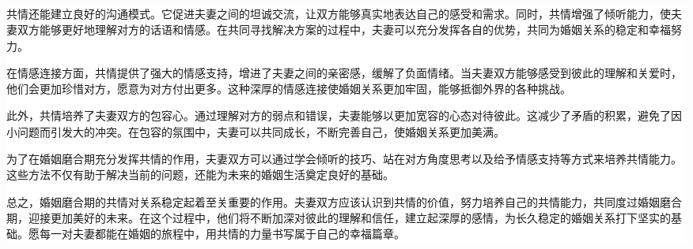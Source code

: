 共情还能建立良好的沟通模式。它促进夫妻之间的坦诚交流，让双方能够真实地表达自己的感受和需求。同时，共情增强了倾听能力，使夫妻双方能够更好地理解对方的话语和情感。在共同寻找解决方案的过程中，夫妻可以充分发挥各自的优势，共同为婚姻关系的稳定和幸福努力。

在情感连接方面，共情提供了强大的情感支持，增进了夫妻之间的亲密感，缓解了负面情绪。当夫妻双方能够感受到彼此的理解和关爱时，他们会更加珍惜对方，愿意为对方付出更多。这种深厚的情感连接使婚姻关系更加牢固，能够抵御外界的各种挑战。

此外，共情培养了夫妻双方的包容心。通过理解对方的弱点和错误，夫妻能够以更加宽容的心态对待彼此。这减少了矛盾的积累，避免了因小问题而引发大的冲突。在包容的氛围中，夫妻可以共同成长，不断完善自己，使婚姻关系更加美满。

为了在婚姻磨合期充分发挥共情的作用，夫妻双方可以通过学会倾听的技巧、站在对方角度思考以及给予情感支持等方式来培养共情能力。这些方法不仅有助于解决当前的问题，还能为未来的婚姻生活奠定良好的基础。

总之，婚姻磨合期的共情对关系稳定起着至关重要的作用。夫妻双方应该认识到共情的价值，努力培养自己的共情能力，共同度过婚姻磨合期，迎接更加美好的未来。在这个过程中，他们将不断加深对彼此的理解和信任，建立起深厚的感情，为长久稳定的婚姻关系打下坚实的基础。愿每一对夫妻都能在婚姻的旅程中，用共情的力量书写属于自己的幸福篇章。
